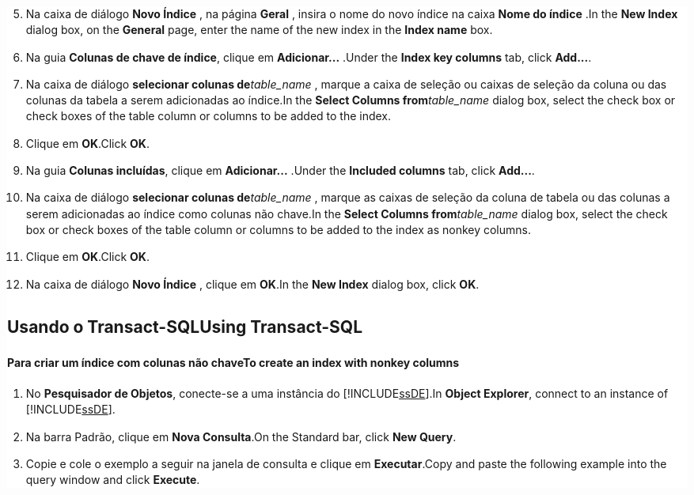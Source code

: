 5.  <span data-ttu-id="f3537-146">Na caixa de diálogo **Novo Índice** , na página **Geral** , insira o nome do novo índice na caixa **Nome do índice** .</span><span class="sxs-lookup"><span data-stu-id="f3537-146">In the **New Index** dialog box, on the **General** page, enter the name of the new index in the **Index name** box.</span></span>  
  
6.  <span data-ttu-id="f3537-147">Na guia **Colunas de chave de índice**, clique em **Adicionar...** .</span><span class="sxs-lookup"><span data-stu-id="f3537-147">Under the **Index key columns** tab, click **Add...**.</span></span>  
  
7.  <span data-ttu-id="f3537-148">Na caixa de diálogo **selecionar colunas de**_table_name_ , marque a caixa de seleção ou caixas de seleção da coluna ou das colunas da tabela a serem adicionadas ao índice.</span><span class="sxs-lookup"><span data-stu-id="f3537-148">In the **Select Columns from**_table_name_ dialog box, select the check box or check boxes of the table column or columns to be added to the index.</span></span>  
  
8.  <span data-ttu-id="f3537-149">Clique em **OK**.</span><span class="sxs-lookup"><span data-stu-id="f3537-149">Click **OK**.</span></span>  
  
9. <span data-ttu-id="f3537-150">Na guia **Colunas incluídas**, clique em **Adicionar...** .</span><span class="sxs-lookup"><span data-stu-id="f3537-150">Under the **Included columns** tab, click **Add...**.</span></span>  
  
10. <span data-ttu-id="f3537-151">Na caixa de diálogo **selecionar colunas de**_table_name_ , marque as caixas de seleção da coluna de tabela ou das colunas a serem adicionadas ao índice como colunas não chave.</span><span class="sxs-lookup"><span data-stu-id="f3537-151">In the **Select Columns from**_table_name_ dialog box, select the check box or check boxes of the table column or columns to be added to the index as nonkey columns.</span></span>  
  
11. <span data-ttu-id="f3537-152">Clique em **OK**.</span><span class="sxs-lookup"><span data-stu-id="f3537-152">Click **OK**.</span></span>  
  
12. <span data-ttu-id="f3537-153">Na caixa de diálogo **Novo Índice** , clique em **OK**.</span><span class="sxs-lookup"><span data-stu-id="f3537-153">In the **New Index** dialog box, click **OK**.</span></span>  
  
##  <a name="using-transact-sql"></a><a name="TsqlProcedure"></a> <span data-ttu-id="f3537-154">Usando o Transact-SQL</span><span class="sxs-lookup"><span data-stu-id="f3537-154">Using Transact-SQL</span></span>  
  
#### <a name="to-create-an-index-with-nonkey-columns"></a><span data-ttu-id="f3537-155">Para criar um índice com colunas não chave</span><span class="sxs-lookup"><span data-stu-id="f3537-155">To create an index with nonkey columns</span></span>  
  
1.  <span data-ttu-id="f3537-156">No **Pesquisador de Objetos**, conecte-se a uma instância do [!INCLUDE[ssDE](../../includes/ssde-md.md)].</span><span class="sxs-lookup"><span data-stu-id="f3537-156">In **Object Explorer**, connect to an instance of [!INCLUDE[ssDE](../../includes/ssde-md.md)].</span></span>  
  
2.  <span data-ttu-id="f3537-157">Na barra Padrão, clique em **Nova Consulta**.</span><span class="sxs-lookup"><span data-stu-id="f3537-157">On the Standard bar, click **New Query**.</span></span>  
  
3.  <span data-ttu-id="f3537-158">Copie e cole o exemplo a seguir na janela de consulta e clique em **Executar**.</span><span class="sxs-lookup"><span data-stu-id="f3537-158">Copy and paste the following example into the query window and click **Execute**.</span></span>  
  